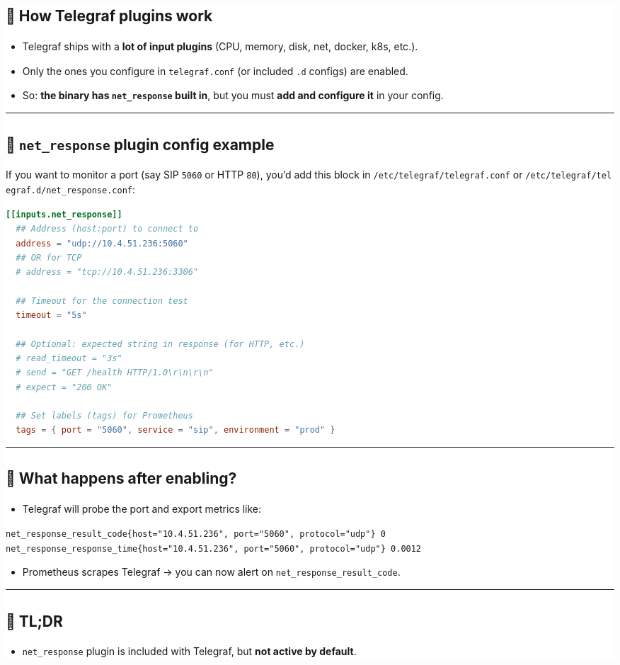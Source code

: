 ## 🔹 How Telegraf plugins work

- Telegraf ships with a **lot of input plugins** (CPU, memory, disk, net, docker, k8s, etc.).
    
- Only the ones you configure in `telegraf.conf` (or included `.d` configs) are enabled.
    
- So: **the binary has `net_response` built in**, but you must **add and configure it** in your config.
    

* * *

## 🔹 `net_response` plugin config example

If you want to monitor a port (say SIP `5060` or HTTP `80`), you’d add this block in `/etc/telegraf/telegraf.conf` or `/etc/telegraf/telegraf.d/net_response.conf`:

```toml
[[inputs.net_response]]
  ## Address (host:port) to connect to
  address = "udp://10.4.51.236:5060"
  ## OR for TCP
  # address = "tcp://10.4.51.236:3306"

  ## Timeout for the connection test
  timeout = "5s"

  ## Optional: expected string in response (for HTTP, etc.)
  # read_timeout = "3s"
  # send = "GET /health HTTP/1.0\r\n\r\n"
  # expect = "200 OK"

  ## Set labels (tags) for Prometheus
  tags = { port = "5060", service = "sip", environment = "prod" }
```

* * *

## 🔹 What happens after enabling?

- Telegraf will probe the port and export metrics like:

```
net_response_result_code{host="10.4.51.236", port="5060", protocol="udp"} 0
net_response_response_time{host="10.4.51.236", port="5060", protocol="udp"} 0.0012
```

- Prometheus scrapes Telegraf → you can now alert on `net_response_result_code`.

* * *

## 🔹 TL;DR

- `net_response` plugin is included with Telegraf, but **not active by default**.
    